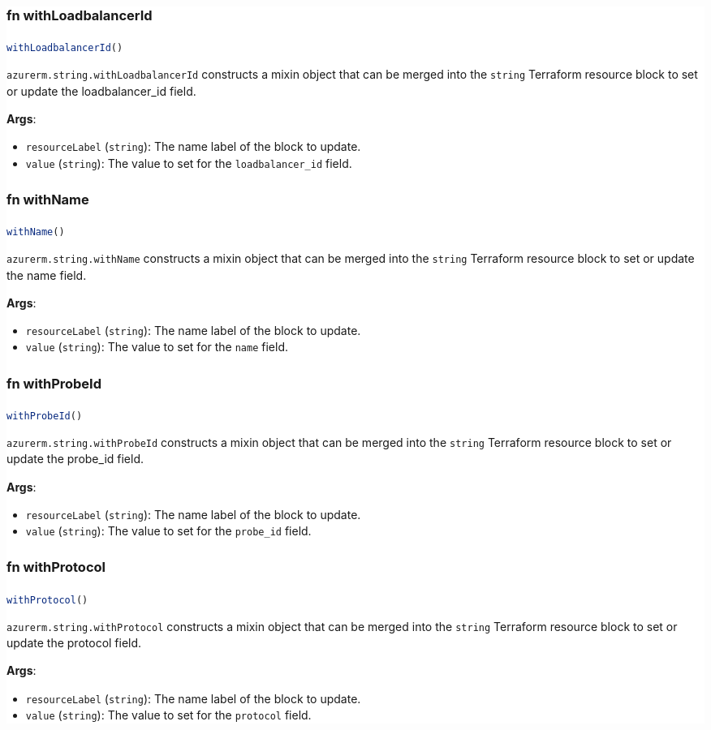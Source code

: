 
### fn withLoadbalancerId

```ts
withLoadbalancerId()
```

`azurerm.string.withLoadbalancerId` constructs a mixin object that can be merged into the `string`
Terraform resource block to set or update the loadbalancer_id field.



**Args**:
  - `resourceLabel` (`string`): The name label of the block to update.
  - `value` (`string`): The value to set for the `loadbalancer_id` field.


### fn withName

```ts
withName()
```

`azurerm.string.withName` constructs a mixin object that can be merged into the `string`
Terraform resource block to set or update the name field.



**Args**:
  - `resourceLabel` (`string`): The name label of the block to update.
  - `value` (`string`): The value to set for the `name` field.


### fn withProbeId

```ts
withProbeId()
```

`azurerm.string.withProbeId` constructs a mixin object that can be merged into the `string`
Terraform resource block to set or update the probe_id field.



**Args**:
  - `resourceLabel` (`string`): The name label of the block to update.
  - `value` (`string`): The value to set for the `probe_id` field.


### fn withProtocol

```ts
withProtocol()
```

`azurerm.string.withProtocol` constructs a mixin object that can be merged into the `string`
Terraform resource block to set or update the protocol field.



**Args**:
  - `resourceLabel` (`string`): The name label of the block to update.
  - `value` (`string`): The value to set for the `protocol` field.
